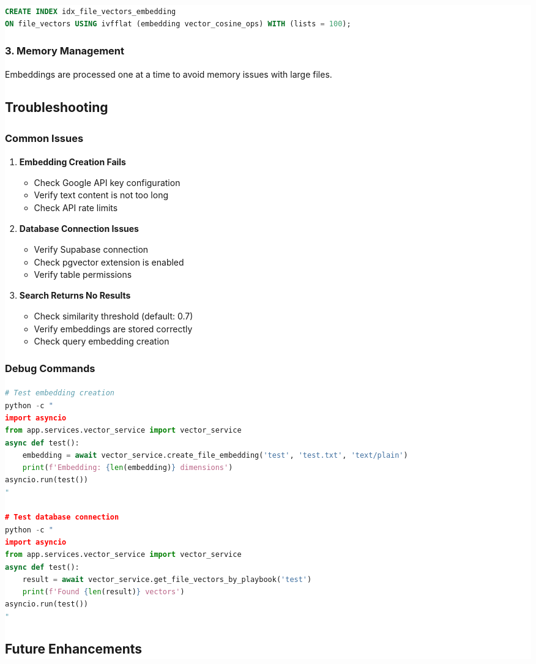 ```sql
CREATE INDEX idx_file_vectors_embedding 
ON file_vectors USING ivfflat (embedding vector_cosine_ops) WITH (lists = 100);
```

### 3. Memory Management

Embeddings are processed one at a time to avoid memory issues with large files.

## Troubleshooting

### Common Issues

1. **Embedding Creation Fails**
   - Check Google API key configuration
   - Verify text content is not too long
   - Check API rate limits

2. **Database Connection Issues**
   - Verify Supabase connection
   - Check pgvector extension is enabled
   - Verify table permissions

3. **Search Returns No Results**
   - Check similarity threshold (default: 0.7)
   - Verify embeddings are stored correctly
   - Check query embedding creation

### Debug Commands

```python
# Test embedding creation
python -c "
import asyncio
from app.services.vector_service import vector_service
async def test():
    embedding = await vector_service.create_file_embedding('test', 'test.txt', 'text/plain')
    print(f'Embedding: {len(embedding)} dimensions')
asyncio.run(test())
"

# Test database connection
python -c "
import asyncio
from app.services.vector_service import vector_service
async def test():
    result = await vector_service.get_file_vectors_by_playbook('test')
    print(f'Found {len(result)} vectors')
asyncio.run(test())
"
```

## Future Enhancements
